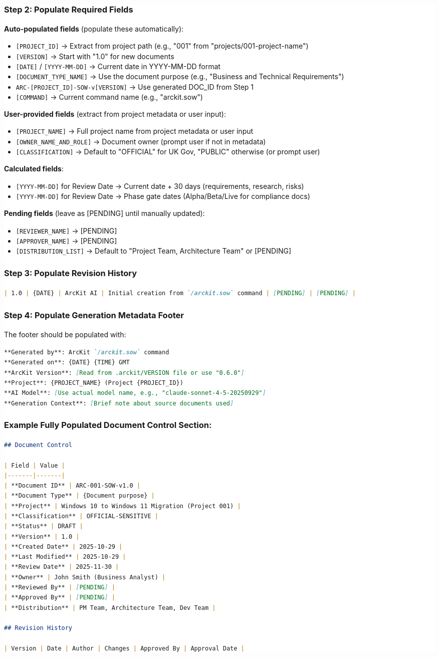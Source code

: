 ### Step 2: Populate Required Fields

**Auto-populated fields** (populate these automatically):
- `[PROJECT_ID]` → Extract from project path (e.g., "001" from "projects/001-project-name")
- `[VERSION]` → Start with "1.0" for new documents
- `[DATE]` / `[YYYY-MM-DD]` → Current date in YYYY-MM-DD format
- `[DOCUMENT_TYPE_NAME]` → Use the document purpose (e.g., "Business and Technical Requirements")
- `ARC-[PROJECT_ID]-SOW-v[VERSION]` → Use generated DOC_ID from Step 1
- `[COMMAND]` → Current command name (e.g., "arckit.sow")

**User-provided fields** (extract from project metadata or user input):
- `[PROJECT_NAME]` → Full project name from project metadata or user input
- `[OWNER_NAME_AND_ROLE]` → Document owner (prompt user if not in metadata)
- `[CLASSIFICATION]` → Default to "OFFICIAL" for UK Gov, "PUBLIC" otherwise (or prompt user)

**Calculated fields**:
- `[YYYY-MM-DD]` for Review Date → Current date + 30 days (requirements, research, risks)
- `[YYYY-MM-DD]` for Review Date → Phase gate dates (Alpha/Beta/Live for compliance docs)

**Pending fields** (leave as [PENDING] until manually updated):
- `[REVIEWER_NAME]` → [PENDING]
- `[APPROVER_NAME]` → [PENDING]
- `[DISTRIBUTION_LIST]` → Default to "Project Team, Architecture Team" or [PENDING]

### Step 3: Populate Revision History

```markdown
| 1.0 | {DATE} | ArcKit AI | Initial creation from `/arckit.sow` command | [PENDING] | [PENDING] |
```

### Step 4: Populate Generation Metadata Footer

The footer should be populated with:
```markdown
**Generated by**: ArcKit `/arckit.sow` command
**Generated on**: {DATE} {TIME} GMT
**ArcKit Version**: [Read from .arckit/VERSION file or use "0.6.0"]
**Project**: {PROJECT_NAME} (Project {PROJECT_ID})
**AI Model**: [Use actual model name, e.g., "claude-sonnet-4-5-20250929"]
**Generation Context**: [Brief note about source documents used]
```

### Example Fully Populated Document Control Section:

```markdown
## Document Control

| Field | Value |
|-------|-------|
| **Document ID** | ARC-001-SOW-v1.0 |
| **Document Type** | {Document purpose} |
| **Project** | Windows 10 to Windows 11 Migration (Project 001) |
| **Classification** | OFFICIAL-SENSITIVE |
| **Status** | DRAFT |
| **Version** | 1.0 |
| **Created Date** | 2025-10-29 |
| **Last Modified** | 2025-10-29 |
| **Review Date** | 2025-11-30 |
| **Owner** | John Smith (Business Analyst) |
| **Reviewed By** | [PENDING] |
| **Approved By** | [PENDING] |
| **Distribution** | PM Team, Architecture Team, Dev Team |

## Revision History

| Version | Date | Author | Changes | Approved By | Approval Date |
```